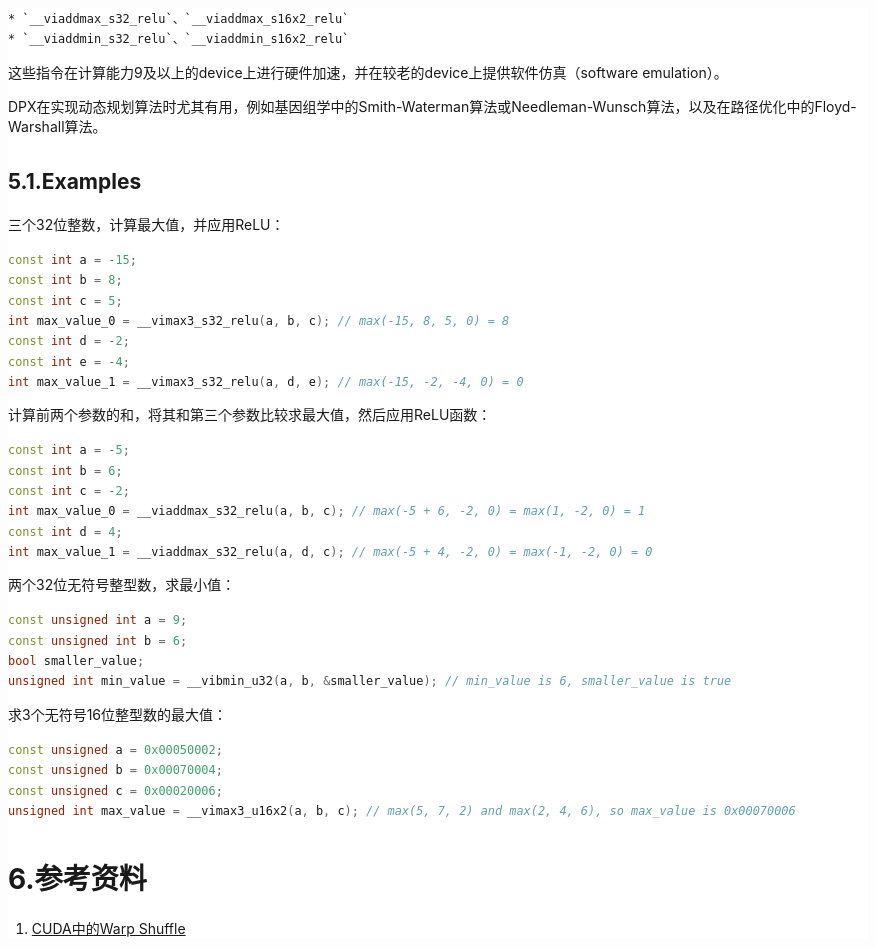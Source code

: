     * `__viaddmax_s32_relu`、`__viaddmax_s16x2_relu`
    * `__viaddmin_s32_relu`、`__viaddmin_s16x2_relu`

这些指令在计算能力9及以上的device上进行硬件加速，并在较老的device上提供软件仿真（software emulation）。

DPX在实现动态规划算法时尤其有用，例如基因组学中的Smith-Waterman算法或Needleman-Wunsch算法，以及在路径优化中的Floyd-Warshall算法。

## 5.1.Examples

三个32位整数，计算最大值，并应用ReLU：

```c++
const int a = -15;
const int b = 8;
const int c = 5;
int max_value_0 = __vimax3_s32_relu(a, b, c); // max(-15, 8, 5, 0) = 8
const int d = -2;
const int e = -4;
int max_value_1 = __vimax3_s32_relu(a, d, e); // max(-15, -2, -4, 0) = 0
```

计算前两个参数的和，将其和第三个参数比较求最大值，然后应用ReLU函数：

```c++
const int a = -5;
const int b = 6;
const int c = -2;
int max_value_0 = __viaddmax_s32_relu(a, b, c); // max(-5 + 6, -2, 0) = max(1, -2, 0) = 1
const int d = 4;
int max_value_1 = __viaddmax_s32_relu(a, d, c); // max(-5 + 4, -2, 0) = max(-1, -2, 0) = 0
```

两个32位无符号整型数，求最小值：

```c++
const unsigned int a = 9;
const unsigned int b = 6;
bool smaller_value;
unsigned int min_value = __vibmin_u32(a, b, &smaller_value); // min_value is 6, smaller_value is true
```

求3个无符号16位整型数的最大值：

```c++
const unsigned a = 0x00050002;
const unsigned b = 0x00070004;
const unsigned c = 0x00020006;
unsigned int max_value = __vimax3_u16x2(a, b, c); // max(5, 7, 2) and max(2, 4, 6), so max_value is 0x00070006
```

# 6.参考资料

1. [CUDA中的Warp Shuffle](https://blog.csdn.net/kunhe0512/article/details/125492263)
